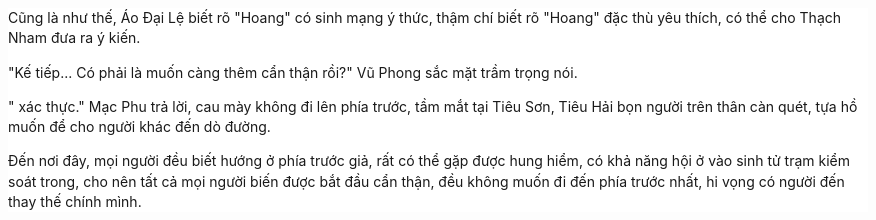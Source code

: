 Cũng là như thế, Áo Đại Lệ biết rõ "Hoang" có sinh mạng ý thức, thậm chí biết rõ "Hoang" đặc thù yêu thích, có thể cho Thạch Nham đưa ra ý kiến.

"Kế tiếp... Có phải là muốn càng thêm cẩn thận rồi?" Vũ Phong sắc mặt trầm trọng nói.

" xác thực." Mạc Phu trả lời, cau mày không đi lên phía trước, tầm mắt tại Tiêu Sơn, Tiêu Hải bọn người trên thân càn quét, tựa hồ muốn để cho người khác đến dò đường.

Đến nơi đây, mọi người đều biết hướng ở phía trước giả, rất có thể gặp được hung hiểm, có khả năng hội ở vào sinh tử trạm kiểm soát trong, cho nên tất cả mọi người biến được bắt đầu cẩn thận, đều không muốn đi đến phía trước nhất, hi vọng có người đến thay thế chính mình.

